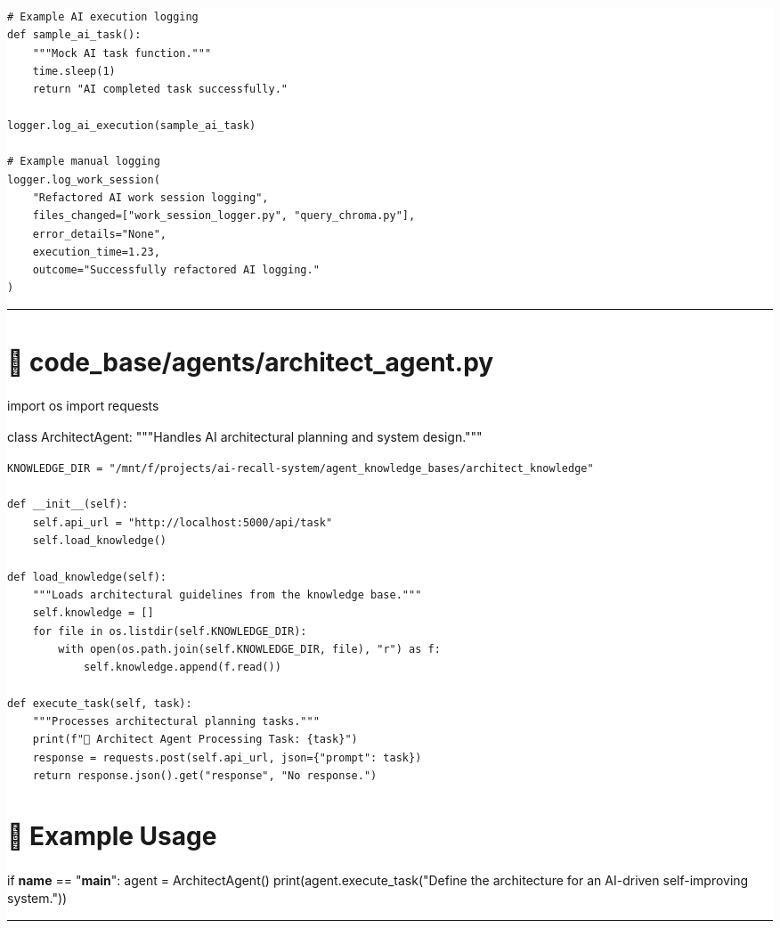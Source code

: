     # Example AI execution logging
    def sample_ai_task():
        """Mock AI task function."""
        time.sleep(1)
        return "AI completed task successfully."

    logger.log_ai_execution(sample_ai_task)

    # Example manual logging
    logger.log_work_session(
        "Refactored AI work session logging",
        files_changed=["work_session_logger.py", "query_chroma.py"],
        error_details="None",
        execution_time=1.23,
        outcome="Successfully refactored AI logging."
    )

---

# 📂 code_base/agents/architect_agent.py

import os
import requests

class ArchitectAgent:
    """Handles AI architectural planning and system design."""

    KNOWLEDGE_DIR = "/mnt/f/projects/ai-recall-system/agent_knowledge_bases/architect_knowledge"

    def __init__(self):
        self.api_url = "http://localhost:5000/api/task"
        self.load_knowledge()

    def load_knowledge(self):
        """Loads architectural guidelines from the knowledge base."""
        self.knowledge = []
        for file in os.listdir(self.KNOWLEDGE_DIR):
            with open(os.path.join(self.KNOWLEDGE_DIR, file), "r") as f:
                self.knowledge.append(f.read())

    def execute_task(self, task):
        """Processes architectural planning tasks."""
        print(f"🔹 Architect Agent Processing Task: {task}")
        response = requests.post(self.api_url, json={"prompt": task})
        return response.json().get("response", "No response.")

# 🚀 Example Usage
if __name__ == "__main__":
    agent = ArchitectAgent()
    print(agent.execute_task("Define the architecture for an AI-driven self-improving system."))

---